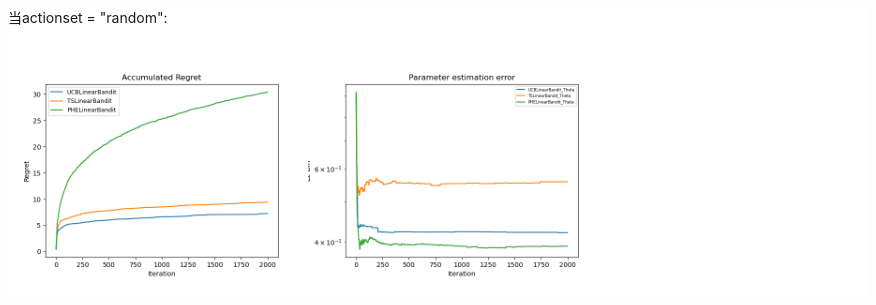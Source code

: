 当actionset = "random":
<div style="display: flex;">
    <img src="./img/r_k=10.png" width="300" height="255"/>
    <img src="./img/r_k=10_2.png" width="300" height="255"/>
</div>
